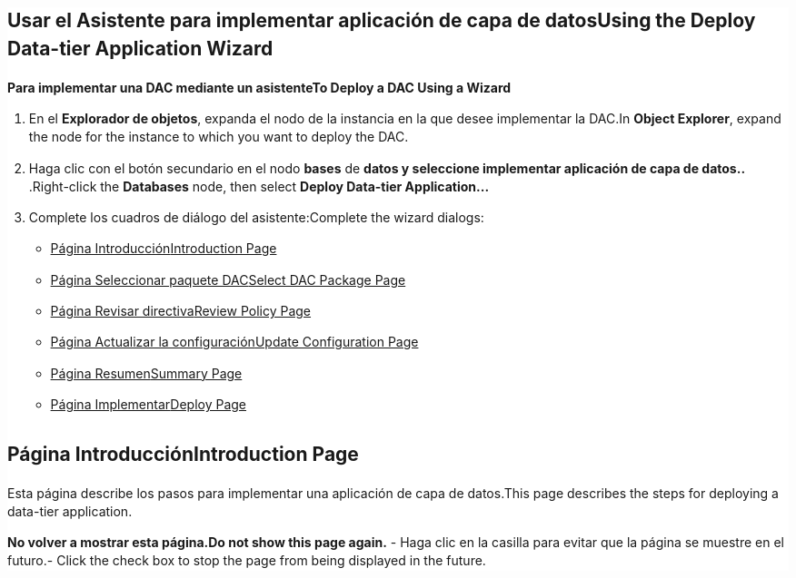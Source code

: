   
##  <a name="using-the-deploy-data-tier-application-wizard"></a><a name="UsingDeployDACWizard"></a><span data-ttu-id="9729c-142">Usar el Asistente para implementar aplicación de capa de datos</span><span class="sxs-lookup"><span data-stu-id="9729c-142">Using the Deploy Data-tier Application Wizard</span></span>  
 <span data-ttu-id="9729c-143">**Para implementar una DAC mediante un asistente**</span><span class="sxs-lookup"><span data-stu-id="9729c-143">**To Deploy a DAC Using a Wizard**</span></span>  
  
1.  <span data-ttu-id="9729c-144">En el **Explorador de objetos**, expanda el nodo de la instancia en la que desee implementar la DAC.</span><span class="sxs-lookup"><span data-stu-id="9729c-144">In **Object Explorer**, expand the node for the instance to which you want to deploy the DAC.</span></span>  
  
2.  <span data-ttu-id="9729c-145">Haga clic con el botón secundario en el nodo **bases** de **datos y seleccione implementar aplicación de capa de datos..** .</span><span class="sxs-lookup"><span data-stu-id="9729c-145">Right-click the **Databases** node, then select **Deploy Data-tier Application...**</span></span>  
  
3.  <span data-ttu-id="9729c-146">Complete los cuadros de diálogo del asistente:</span><span class="sxs-lookup"><span data-stu-id="9729c-146">Complete the wizard dialogs:</span></span>  
  
    -   [<span data-ttu-id="9729c-147">Página Introducción</span><span class="sxs-lookup"><span data-stu-id="9729c-147">Introduction Page</span></span>](#Introduction)  
  
    -   [<span data-ttu-id="9729c-148">Página Seleccionar paquete DAC</span><span class="sxs-lookup"><span data-stu-id="9729c-148">Select DAC Package Page</span></span>](#Select_dac_package)  
  
    -   [<span data-ttu-id="9729c-149">Página Revisar directiva</span><span class="sxs-lookup"><span data-stu-id="9729c-149">Review Policy Page</span></span>](#Review_policy)  
  
    -   [<span data-ttu-id="9729c-150">Página Actualizar la configuración</span><span class="sxs-lookup"><span data-stu-id="9729c-150">Update Configuration Page</span></span>](#Update_configuration)  
  
    -   [<span data-ttu-id="9729c-151">Página Resumen</span><span class="sxs-lookup"><span data-stu-id="9729c-151">Summary Page</span></span>](#Summary)  
  
    -   [<span data-ttu-id="9729c-152">Página Implementar</span><span class="sxs-lookup"><span data-stu-id="9729c-152">Deploy Page</span></span>](#Deploy)  
  
##  <a name="introduction-page"></a><a name="Introduction"></a> <span data-ttu-id="9729c-153">Página Introducción</span><span class="sxs-lookup"><span data-stu-id="9729c-153">Introduction Page</span></span>  
 <span data-ttu-id="9729c-154">Esta página describe los pasos para implementar una aplicación de capa de datos.</span><span class="sxs-lookup"><span data-stu-id="9729c-154">This page describes the steps for deploying a data-tier application.</span></span>  
  
 <span data-ttu-id="9729c-155">**No volver a mostrar esta página.**</span><span class="sxs-lookup"><span data-stu-id="9729c-155">**Do not show this page again.**</span></span> <span data-ttu-id="9729c-156">- Haga clic en la casilla para evitar que la página se muestre en el futuro.</span><span class="sxs-lookup"><span data-stu-id="9729c-156">- Click the check box to stop the page from being displayed in the future.</span></span>  
  